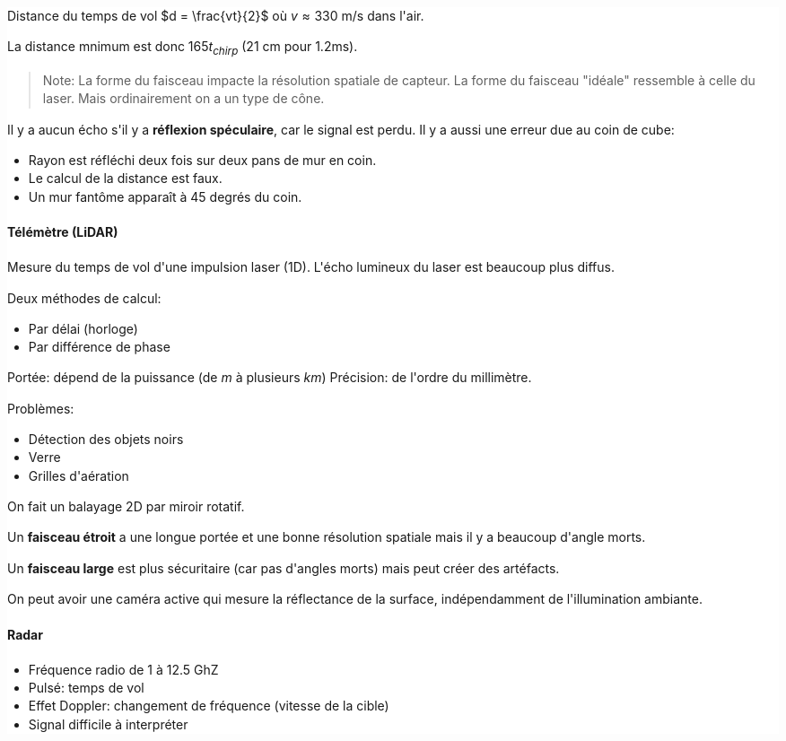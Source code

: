 Distance du temps de vol $d = \frac{vt}{2}$ où $v \approx 330$ m/s dans l'air.

La distance mnimum est donc $165t_{chirp}$ (21 cm pour 1.2ms).
> Note: La forme du faisceau impacte la résolution spatiale de capteur. La forme du faisceau "idéale" ressemble à celle du laser. Mais ordinairement on a un type de cône.

Il y a aucun écho s'il y a **réflexion spéculaire**, car le signal est perdu. Il y a aussi une erreur due au coin de cube:

- Rayon est réfléchi deux fois sur deux pans de mur en coin.
- Le calcul de la distance est faux.
- Un mur fantôme apparaît à 45 degrés du coin.

#### Télémètre (LiDAR)

Mesure du temps de vol d'une impulsion laser (1D). L'écho lumineux du laser est beaucoup plus diffus.

Deux méthodes de calcul:

- Par délai (horloge)
- Par différence de phase

Portée: dépend de la puissance (de $m$ à plusieurs $km$)
Précision: de l'ordre du millimètre.

Problèmes:

- Détection des objets noirs
- Verre
- Grilles d'aération

On fait un balayage 2D par miroir rotatif.

Un **faisceau étroit** a une longue portée et une bonne résolution spatiale mais il y a beaucoup d'angle morts.

Un **faisceau large** est plus sécuritaire (car pas d'angles morts) mais peut créer des artéfacts.

On peut avoir une caméra active qui mesure la réflectance de la surface, indépendamment de l'illumination ambiante.

#### Radar

- Fréquence radio de 1 à 12.5 GhZ
- Pulsé: temps de vol
- Effet Doppler: changement de fréquence (vitesse de la cible)
- Signal difficile à interpréter

